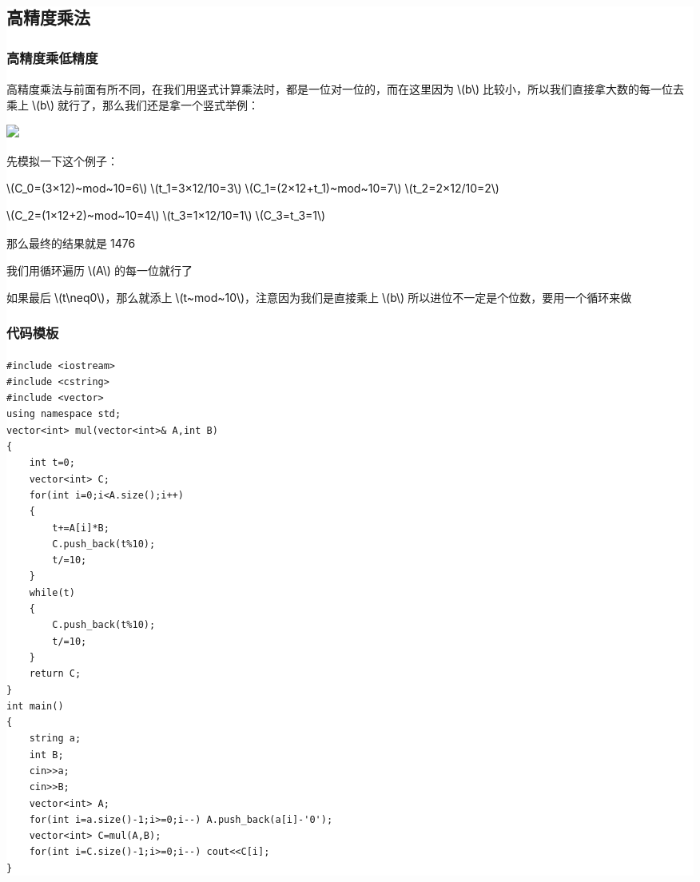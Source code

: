 
高精度乘法
-----

### 高精度乘低精度

高精度乘法与前面有所不同，在我们用竖式计算乘法时，都是一位对一位的，而在这里因为 \\(b\\) 比较小，所以我们直接拿大数的每一位去乘上 \\(b\\) 就行了，那么我们还是拿一个竖式举例：

![](https://img2023.cnblogs.com/blog/3237918/202308/3237918-20230815202032884-1261694963.png)

先模拟一下这个例子：

\\(C\_0=(3×12)~mod~10=6\\) \\(t\_1=3×12/10=3\\) \\(C\_1=(2×12+t\_1)~mod~10=7\\) \\(t\_2=2×12/10=2\\)

\\(C\_2=(1×12+2)~mod~10=4\\) \\(t\_3=1×12/10=1\\) \\(C\_3=t\_3=1\\)

那么最终的结果就是 1476

我们用循环遍历 \\(A\\) 的每一位就行了

如果最后 \\(t\\neq0\\)，那么就添上 \\(t~mod~10\\)，注意因为我们是直接乘上 \\(b\\) 所以进位不一定是个位数，要用一个循环来做

### 代码模板

    #include <iostream>
    #include <cstring>
    #include <vector>
    using namespace std;
    vector<int> mul(vector<int>& A,int B)
    {
    	int t=0;
    	vector<int> C;
    	for(int i=0;i<A.size();i++)
    	{
    		t+=A[i]*B;
    		C.push_back(t%10);
    		t/=10;
    	}
    	while(t) 
    	{
    		C.push_back(t%10);
    		t/=10;
    	}
    	return C;
    }
    int main()
    {
    	string a;
    	int B;
    	cin>>a;
    	cin>>B;
    	vector<int> A;
    	for(int i=a.size()-1;i>=0;i--) A.push_back(a[i]-'0');
    	vector<int> C=mul(A,B);
    	for(int i=C.size()-1;i>=0;i--) cout<<C[i];
    }
    